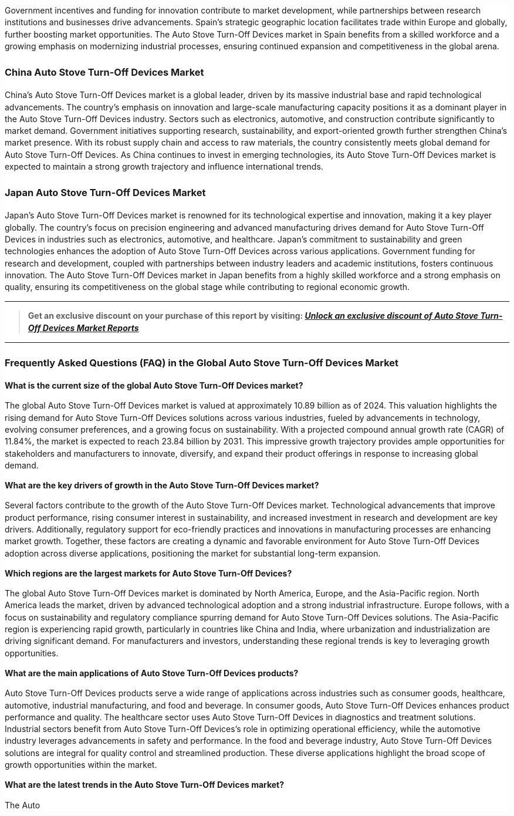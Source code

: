 Government incentives and funding for innovation contribute to market development, while partnerships between research institutions and businesses drive advancements. Spain&rsquo;s strategic geographic location facilitates trade within Europe and globally, further boosting market opportunities. The Auto Stove Turn-Off Devices market in Spain benefits from a skilled workforce and a growing emphasis on modernizing industrial processes, ensuring continued expansion and competitiveness in the global arena.</p><h3>China Auto Stove Turn-Off Devices Market</h3><p>China&rsquo;s Auto Stove Turn-Off Devices market is a global leader, driven by its massive industrial base and rapid technological advancements. The country&rsquo;s emphasis on innovation and large-scale manufacturing capacity positions it as a dominant player in the Auto Stove Turn-Off Devices industry. Sectors such as electronics, automotive, and construction contribute significantly to market demand. Government initiatives supporting research, sustainability, and export-oriented growth further strengthen China&rsquo;s market presence. With its robust supply chain and access to raw materials, the country consistently meets global demand for Auto Stove Turn-Off Devices. As China continues to invest in emerging technologies, its Auto Stove Turn-Off Devices market is expected to maintain a strong growth trajectory and influence international trends.</p><h3>Japan Auto Stove Turn-Off Devices Market</h3><p>Japan&rsquo;s Auto Stove Turn-Off Devices market is renowned for its technological expertise and innovation, making it a key player globally. The country&rsquo;s focus on precision engineering and advanced manufacturing drives demand for Auto Stove Turn-Off Devices in industries such as electronics, automotive, and healthcare. Japan&rsquo;s commitment to sustainability and green technologies enhances the adoption of Auto Stove Turn-Off Devices across various applications. Government funding for research and development, coupled with partnerships between industry leaders and academic institutions, fosters continuous innovation. The Auto Stove Turn-Off Devices market in Japan benefits from a highly skilled workforce and a strong emphasis on quality, ensuring its competitiveness on the global stage while contributing to regional economic growth.</p><hr /><blockquote><p><strong>Get an exclusive discount on your purchase of this report by visiting: <em><a href="://marketresearchpulse.com/ask-for-discount/74946?utm_source=Github&amp;utm_medium=0114">Unlock an exclusive discount of Auto Stove Turn-Off Devices Market Reports</a></em>&nbsp;</strong></p></blockquote><hr /><h3>Frequently Asked Questions (FAQ) in the Global Auto Stove Turn-Off Devices Market</h3><p><strong>What is the current size of the global Auto Stove Turn-Off Devices market?</strong></p><p>The global Auto Stove Turn-Off Devices market is valued at approximately 10.89 billion as of 2024. This valuation highlights the rising demand for Auto Stove Turn-Off Devices solutions across various industries, fueled by advancements in technology, evolving consumer preferences, and a growing focus on sustainability. With a projected compound annual growth rate (CAGR) of 11.84%, the market is expected to reach 23.84 billion by 2031. This impressive growth trajectory provides ample opportunities for stakeholders and manufacturers to innovate, diversify, and expand their product offerings in response to increasing global demand.</p><p><strong>What are the key drivers of growth in the Auto Stove Turn-Off Devices market?</strong></p><p>Several factors contribute to the growth of the Auto Stove Turn-Off Devices market. Technological advancements that improve product performance, rising consumer interest in sustainability, and increased investment in research and development are key drivers. Additionally, regulatory support for eco-friendly practices and innovations in manufacturing processes are enhancing market growth. Together, these factors are creating a dynamic and favorable environment for Auto Stove Turn-Off Devices adoption across diverse applications, positioning the market for substantial long-term expansion.</p><p><strong>Which regions are the largest markets for Auto Stove Turn-Off Devices?</strong></p><p>The global Auto Stove Turn-Off Devices market is dominated by North America, Europe, and the Asia-Pacific region. North America leads the market, driven by advanced technological adoption and a strong industrial infrastructure. Europe follows, with a focus on sustainability and regulatory compliance spurring demand for Auto Stove Turn-Off Devices solutions. The Asia-Pacific region is experiencing rapid growth, particularly in countries like China and India, where urbanization and industrialization are driving significant demand. For manufacturers and investors, understanding these regional trends is key to leveraging growth opportunities.</p><p><strong>What are the main applications of Auto Stove Turn-Off Devices products?</strong></p><p>Auto Stove Turn-Off Devices products serve a wide range of applications across industries such as consumer goods, healthcare, automotive, industrial manufacturing, and food and beverage. In consumer goods, Auto Stove Turn-Off Devices enhances product performance and quality. The healthcare sector uses Auto Stove Turn-Off Devices in diagnostics and treatment solutions. Industrial sectors benefit from Auto Stove Turn-Off Devices&rsquo;s role in optimizing operational efficiency, while the automotive industry leverages advancements in safety and performance. In the food and beverage industry, Auto Stove Turn-Off Devices solutions are integral for quality control and streamlined production. These diverse applications highlight the broad scope of growth opportunities within the market.</p><p><strong>What are the latest trends in the Auto Stove Turn-Off Devices market?</strong></p><p>The Auto
